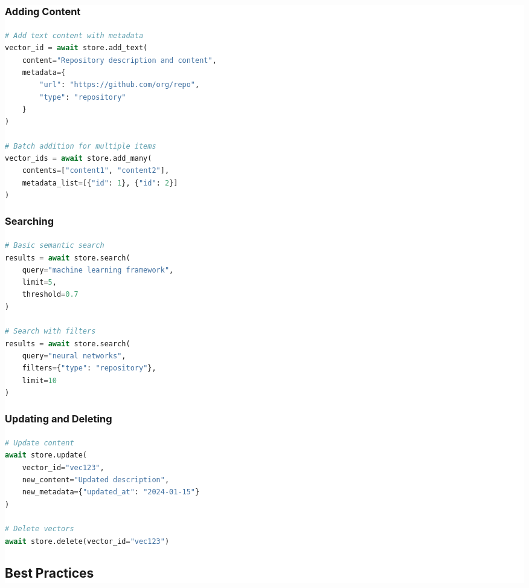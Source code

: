 ### Adding Content

```python
# Add text content with metadata
vector_id = await store.add_text(
    content="Repository description and content",
    metadata={
        "url": "https://github.com/org/repo",
        "type": "repository"
    }
)

# Batch addition for multiple items
vector_ids = await store.add_many(
    contents=["content1", "content2"],
    metadata_list=[{"id": 1}, {"id": 2}]
)
```

### Searching

```python
# Basic semantic search
results = await store.search(
    query="machine learning framework",
    limit=5,
    threshold=0.7
)

# Search with filters
results = await store.search(
    query="neural networks",
    filters={"type": "repository"},
    limit=10
)
```

### Updating and Deleting

```python
# Update content
await store.update(
    vector_id="vec123",
    new_content="Updated description",
    new_metadata={"updated_at": "2024-01-15"}
)

# Delete vectors
await store.delete(vector_id="vec123")
```

## Best Practices
